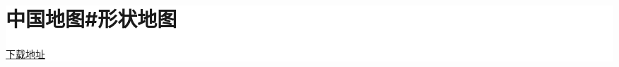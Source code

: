 

# 中国地图#形状地图

[下载地址](https://github.com/zhangjinmin/zhangjinmin.github.io/blob/main/%E4%B8%AD%E5%9B%BD%E5%9C%B0%E5%9B%BE%E5%BD%A2%E7%8A%B6.json)



